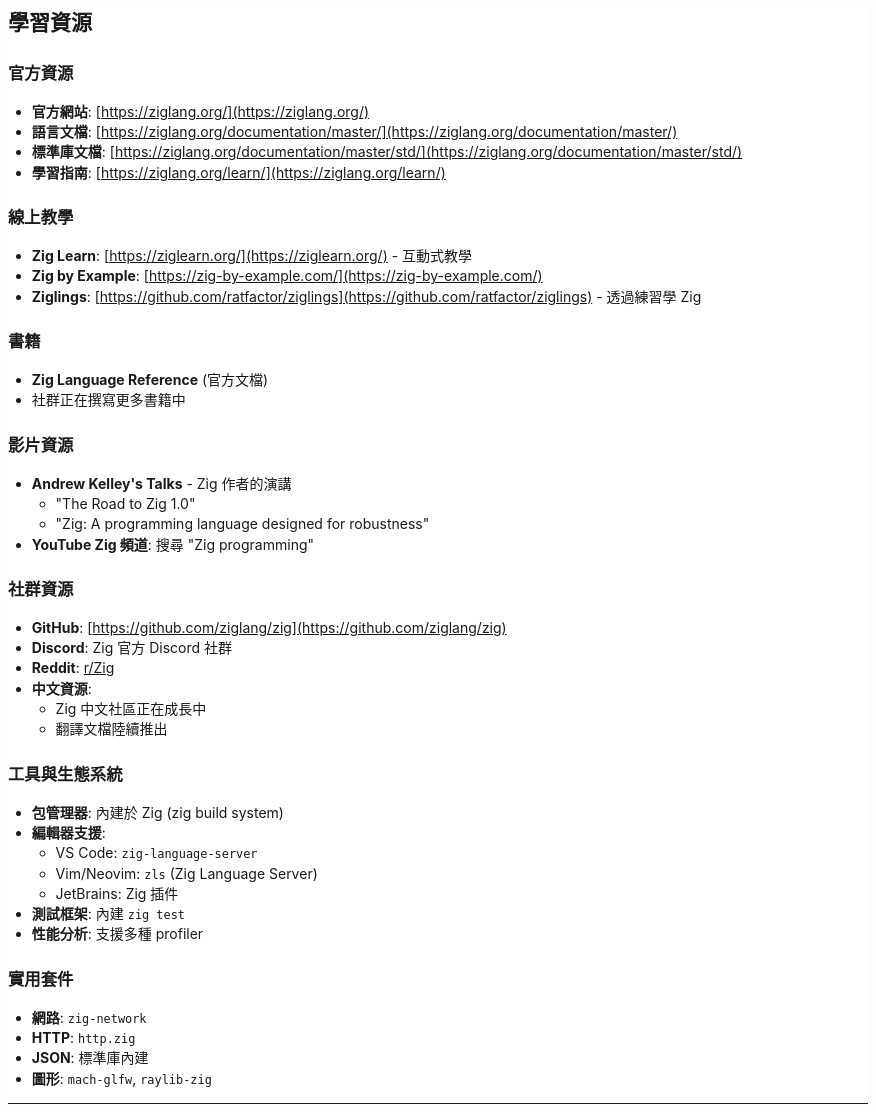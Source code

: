
## 學習資源

### 官方資源

- **官方網站**: [https://ziglang.org/](https://ziglang.org/)
- **語言文檔**: [https://ziglang.org/documentation/master/](https://ziglang.org/documentation/master/)
- **標準庫文檔**: [https://ziglang.org/documentation/master/std/](https://ziglang.org/documentation/master/std/)
- **學習指南**: [https://ziglang.org/learn/](https://ziglang.org/learn/)

### 線上教學

- **Zig Learn**: [https://ziglearn.org/](https://ziglearn.org/) - 互動式教學
- **Zig by Example**: [https://zig-by-example.com/](https://zig-by-example.com/)
- **Ziglings**: [https://github.com/ratfactor/ziglings](https://github.com/ratfactor/ziglings) - 透過練習學 Zig

### 書籍

- **Zig Language Reference** (官方文檔)
- 社群正在撰寫更多書籍中

### 影片資源

- **Andrew Kelley's Talks** - Zig 作者的演講
  - "The Road to Zig 1.0"
  - "Zig: A programming language designed for robustness"
- **YouTube Zig 頻道**: 搜尋 "Zig programming"

### 社群資源

- **GitHub**: [https://github.com/ziglang/zig](https://github.com/ziglang/zig)
- **Discord**: Zig 官方 Discord 社群
- **Reddit**: [r/Zig](https://www.reddit.com/r/Zig/)
- **中文資源**:
  - Zig 中文社區正在成長中
  - 翻譯文檔陸續推出

### 工具與生態系統

- **包管理器**: 內建於 Zig (zig build system)
- **編輯器支援**:
  - VS Code: `zig-language-server`
  - Vim/Neovim: `zls` (Zig Language Server)
  - JetBrains: Zig 插件
- **測試框架**: 內建 `zig test`
- **性能分析**: 支援多種 profiler

### 實用套件

- **網路**: `zig-network`
- **HTTP**: `http.zig`
- **JSON**: 標準庫內建
- **圖形**: `mach-glfw`, `raylib-zig`

---